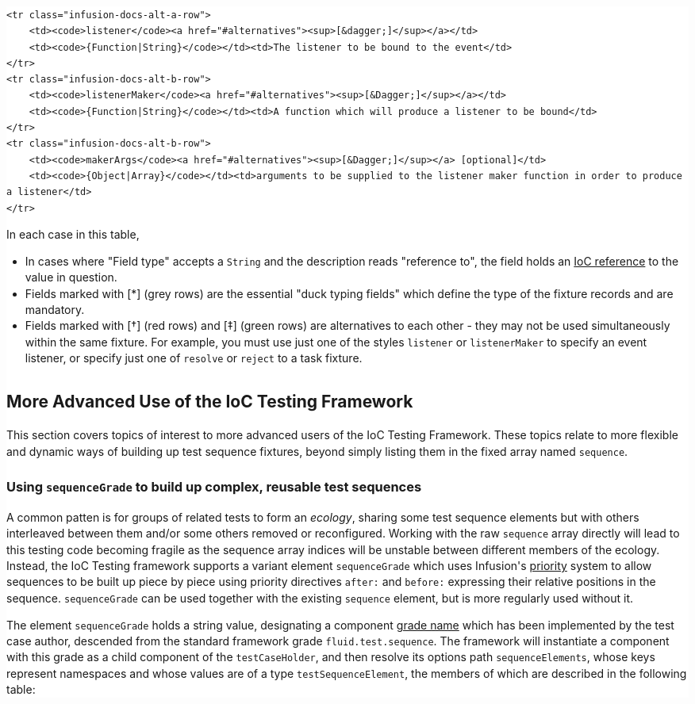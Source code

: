     <tr class="infusion-docs-alt-a-row">
        <td><code>listener</code><a href="#alternatives"><sup>[&dagger;]</sup></a></td>
        <td><code>{Function|String}</code></td><td>The listener to be bound to the event</td>
    </tr>
    <tr class="infusion-docs-alt-b-row">
        <td><code>listenerMaker</code><a href="#alternatives"><sup>[&Dagger;]</sup></a></td>
        <td><code>{Function|String}</code></td><td>A function which will produce a listener to be bound</td>
    </tr>
    <tr class="infusion-docs-alt-b-row">
        <td><code>makerArgs</code><a href="#alternatives"><sup>[&Dagger;]</sup></a> [optional]</td>
        <td><code>{Object|Array}</code></td><td>arguments to be supplied to the listener maker function in order to produce a listener</td>
    </tr>
</table>

In each case in this table,

* In cases where "Field type" accepts a `String` and the description reads "reference to", the field holds an [IoC reference](IoCReferences.md) to the value in question.
* <a name="ducktype"></a>Fields marked with \[*\] (grey rows) are the essential "duck typing fields" which define the type of the fixture records and are mandatory.
* <a name="alternatives"></a>Fields marked with \[&dagger;\] (red rows) and \[&Dagger;\] (green rows) are alternatives to each other - they may not be used simultaneously within the same fixture. 
For example, you must use just one of the styles `listener` or `listenerMaker` to specify an event listener, or specify just one of 
`resolve` or `reject` to a task fixture.

## More Advanced Use of the IoC Testing Framework

This section covers topics of interest to more advanced users of the IoC Testing Framework. These topics relate to more flexible and dynamic ways of building up test
sequence fixtures, beyond simply listing them in the fixed array named `sequence`.

### Using `sequenceGrade` to build up complex, reusable test sequences

A common patten is for groups of related tests to form an _ecology_, sharing some test sequence elements but with others interleaved between them
and/or some others removed or reconfigured. Working with the raw `sequence` array directly will lead to this testing code becoming fragile as the sequence array
indices will be unstable between different members of the ecology. Instead, the IoC Testing framework supports a variant element `sequenceGrade` which
uses Infusion's [priority](Priorities.md) system to allow sequences to be built up piece by piece using priority directives `after:` and `before:` 
expressing their relative positions in the sequence. `sequenceGrade` can be used together with the existing `sequence` element, but is more regularly
used without it.

The element `sequenceGrade` holds a string value, designating a component [grade name](ComponentGrades.md) which has been implemented by the
test case author, descended from the standard framework grade `fluid.test.sequence`. The framework will instantiate a component with this grade as a child component of the
`testCaseHolder`, and then resolve its options path `sequenceElements`, whose keys represent namespaces and whose values are of a type `testSequenceElement`, the members of which are described in the following table:
